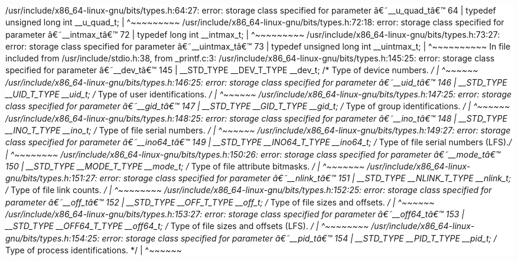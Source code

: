 /usr/include/x86_64-linux-gnu/bits/types.h:64:27: error: storage class specified for parameter â€˜__u_quad_tâ€™
   64 | typedef unsigned long int __u_quad_t;
      |                           ^~~~~~~~~~
/usr/include/x86_64-linux-gnu/bits/types.h:72:18: error: storage class specified for parameter â€˜__intmax_tâ€™
   72 | typedef long int __intmax_t;
      |                  ^~~~~~~~~~
/usr/include/x86_64-linux-gnu/bits/types.h:73:27: error: storage class specified for parameter â€˜__uintmax_tâ€™
   73 | typedef unsigned long int __uintmax_t;
      |                           ^~~~~~~~~~~
In file included from /usr/include/stdio.h:38,
                 from _printf.c:3:
/usr/include/x86_64-linux-gnu/bits/types.h:145:25: error: storage class specified for parameter â€˜__dev_tâ€™
  145 | __STD_TYPE __DEV_T_TYPE __dev_t; /* Type of device numbers.  */
      |                         ^~~~~~~
/usr/include/x86_64-linux-gnu/bits/types.h:146:25: error: storage class specified for parameter â€˜__uid_tâ€™
  146 | __STD_TYPE __UID_T_TYPE __uid_t; /* Type of user identifications.  */
      |                         ^~~~~~~
/usr/include/x86_64-linux-gnu/bits/types.h:147:25: error: storage class specified for parameter â€˜__gid_tâ€™
  147 | __STD_TYPE __GID_T_TYPE __gid_t; /* Type of group identifications.  */
      |                         ^~~~~~~
/usr/include/x86_64-linux-gnu/bits/types.h:148:25: error: storage class specified for parameter â€˜__ino_tâ€™
  148 | __STD_TYPE __INO_T_TYPE __ino_t; /* Type of file serial numbers.  */
      |                         ^~~~~~~
/usr/include/x86_64-linux-gnu/bits/types.h:149:27: error: storage class specified for parameter â€˜__ino64_tâ€™
  149 | __STD_TYPE __INO64_T_TYPE __ino64_t; /* Type of file serial numbers (LFS).*/
      |                           ^~~~~~~~~
/usr/include/x86_64-linux-gnu/bits/types.h:150:26: error: storage class specified for parameter â€˜__mode_tâ€™
  150 | __STD_TYPE __MODE_T_TYPE __mode_t; /* Type of file attribute bitmasks.  */
      |                          ^~~~~~~~
/usr/include/x86_64-linux-gnu/bits/types.h:151:27: error: storage class specified for parameter â€˜__nlink_tâ€™
  151 | __STD_TYPE __NLINK_T_TYPE __nlink_t; /* Type of file link counts.  */
      |                           ^~~~~~~~~
/usr/include/x86_64-linux-gnu/bits/types.h:152:25: error: storage class specified for parameter â€˜__off_tâ€™
  152 | __STD_TYPE __OFF_T_TYPE __off_t; /* Type of file sizes and offsets.  */
      |                         ^~~~~~~
/usr/include/x86_64-linux-gnu/bits/types.h:153:27: error: storage class specified for parameter â€˜__off64_tâ€™
  153 | __STD_TYPE __OFF64_T_TYPE __off64_t; /* Type of file sizes and offsets (LFS).  */
      |                           ^~~~~~~~~
/usr/include/x86_64-linux-gnu/bits/types.h:154:25: error: storage class specified for parameter â€˜__pid_tâ€™
  154 | __STD_TYPE __PID_T_TYPE __pid_t; /* Type of process identifications.  */
      |                         ^~~~~~~